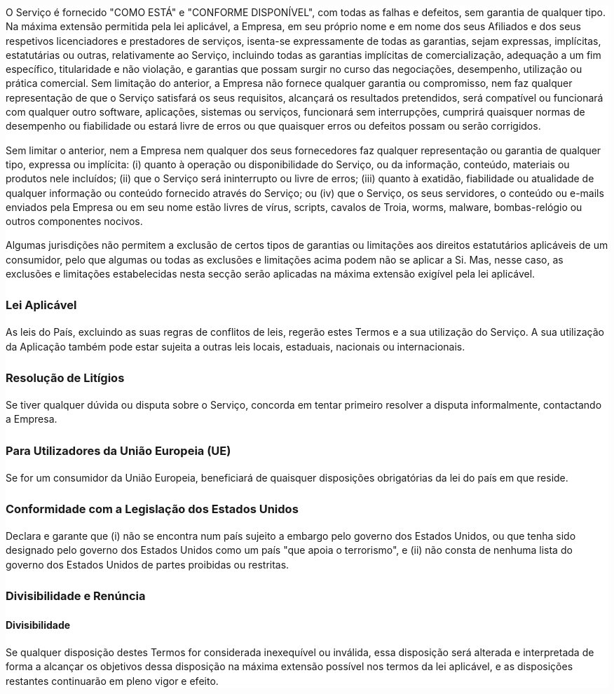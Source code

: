 O Serviço é fornecido "COMO ESTÁ" e "CONFORME DISPONÍVEL", com todas as falhas e defeitos, sem garantia de qualquer tipo. Na máxima extensão permitida pela lei aplicável, a Empresa, em seu próprio nome e em nome dos seus Afiliados e dos seus respetivos licenciadores e prestadores de serviços, isenta-se expressamente de todas as garantias, sejam expressas, implícitas, estatutárias ou outras, relativamente ao Serviço, incluindo todas as garantias implícitas de comercialização, adequação a um fim específico, titularidade e não violação, e garantias que possam surgir no curso das negociações, desempenho, utilização ou prática comercial. Sem limitação do anterior, a Empresa não fornece qualquer garantia ou compromisso, nem faz qualquer representação de que o Serviço satisfará os seus requisitos, alcançará os resultados pretendidos, será compatível ou funcionará com qualquer outro software, aplicações, sistemas ou serviços, funcionará sem interrupções, cumprirá quaisquer normas de desempenho ou fiabilidade ou estará livre de erros ou que quaisquer erros ou defeitos possam ou serão corrigidos.  

Sem limitar o anterior, nem a Empresa nem qualquer dos seus fornecedores faz qualquer representação ou garantia de qualquer tipo, expressa ou implícita: (i) quanto à operação ou disponibilidade do Serviço, ou da informação, conteúdo, materiais ou produtos nele incluídos; (ii) que o Serviço será ininterrupto ou livre de erros; (iii) quanto à exatidão, fiabilidade ou atualidade de qualquer informação ou conteúdo fornecido através do Serviço; ou (iv) que o Serviço, os seus servidores, o conteúdo ou e-mails enviados pela Empresa ou em seu nome estão livres de vírus, scripts, cavalos de Troia, worms, malware, bombas-relógio ou outros componentes nocivos.  

Algumas jurisdições não permitem a exclusão de certos tipos de garantias ou limitações aos direitos estatutários aplicáveis de um consumidor, pelo que algumas ou todas as exclusões e limitações acima podem não se aplicar a Si. Mas, nesse caso, as exclusões e limitações estabelecidas nesta secção serão aplicadas na máxima extensão exigível pela lei aplicável.  

### **Lei Aplicável**  

As leis do País, excluindo as suas regras de conflitos de leis, regerão estes Termos e a sua utilização do Serviço. A sua utilização da Aplicação também pode estar sujeita a outras leis locais, estaduais, nacionais ou internacionais.  

### **Resolução de Litígios**  

Se tiver qualquer dúvida ou disputa sobre o Serviço, concorda em tentar primeiro resolver a disputa informalmente, contactando a Empresa.  

### **Para Utilizadores da União Europeia (UE)**  

Se for um consumidor da União Europeia, beneficiará de quaisquer disposições obrigatórias da lei do país em que reside.  

### **Conformidade com a Legislação dos Estados Unidos**  

Declara e garante que (i) não se encontra num país sujeito a embargo pelo governo dos Estados Unidos, ou que tenha sido designado pelo governo dos Estados Unidos como um país "que apoia o terrorismo", e (ii) não consta de nenhuma lista do governo dos Estados Unidos de partes proibidas ou restritas.  

### **Divisibilidade e Renúncia**  

#### **Divisibilidade**  

Se qualquer disposição destes Termos for considerada inexequível ou inválida, essa disposição será alterada e interpretada de forma a alcançar os objetivos dessa disposição na máxima extensão possível nos termos da lei aplicável, e as disposições restantes continuarão em pleno vigor e efeito.  
